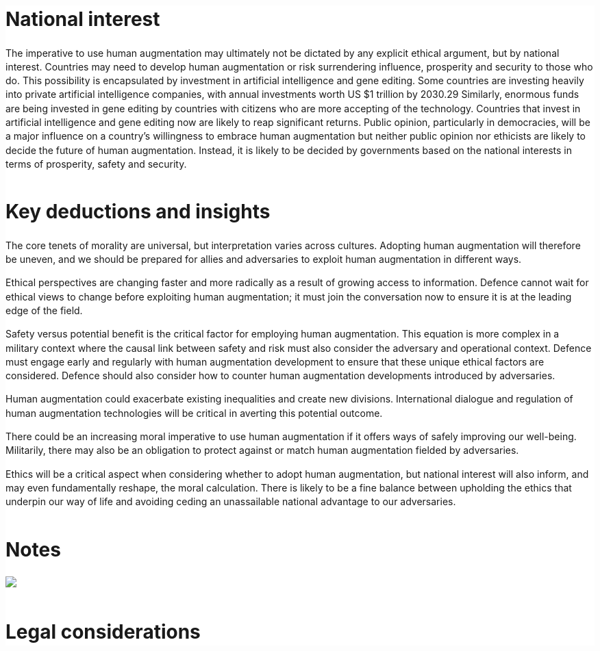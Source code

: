 # National interest  

The imperative to use human augmentation may ultimately not be dictated by any explicit ethical argument, but by national interest.  Countries may need to develop human augmentation or risk surrendering influence, prosperity and security to those who do.  This possibility is encapsulated by investment in artificial intelligence and gene editing.  Some countries are investing heavily into private artificial intelligence companies, with annual investments worth US $\$1$ trillion by 2030.29  Similarly, enormous funds are being invested in gene editing by countries with citizens who are more accepting of the technology.  Countries that invest in artificial intelligence and gene editing now are likely to reap significant returns.  Public opinion, particularly in democracies, will be a major influence on a country’s willingness to embrace human augmentation but neither public opinion nor ethicists are likely to decide the future of human augmentation.  Instead, it is likely to be decided by governments based on the national interests in terms of prosperity, safety and security.  

# Key deductions and insights  

The core tenets of morality are universal, but interpretation varies across cultures.  Adopting human augmentation will therefore be uneven, and we should be prepared for allies and adversaries to exploit human augmentation in different ways.  

Ethical perspectives are changing faster and more radically as a result of growing access to information.  Defence cannot wait for ethical views to change before exploiting human augmentation; it must join the conversation now to ensure it is at the leading edge of the field.  

Safety versus potential benefit is the critical factor for employing human augmentation.  This equation is more complex in a military context where the causal link between safety and risk must also consider the adversary and operational context.  Defence must engage early and regularly with human augmentation development to ensure that these unique ethical factors are considered.  Defence should also consider how to counter human augmentation developments introduced by adversaries.  

Human augmentation could exacerbate existing inequalities and create new divisions.  International dialogue and regulation of human augmentation technologies will be critical in averting this potential outcome.  

There could be an increasing moral imperative to use human augmentation if it offers ways of safely improving our well-being.  Militarily, there may also be an obligation to protect against or match human augmentation fielded by adversaries.  

Ethics will be a critical aspect when considering whether to adopt human augmentation, but national interest will also inform, and may even fundamentally reshape, the moral calculation.  There is likely to be a fine balance between upholding the ethics that underpin our way of life and avoiding ceding an unassailable national advantage to our adversaries.  

# Notes  

![](images/d7370995b071439061e448869eea9a0a5055e15ea949b4becc35f847408f19a2.jpg)  

# Legal considerations  
